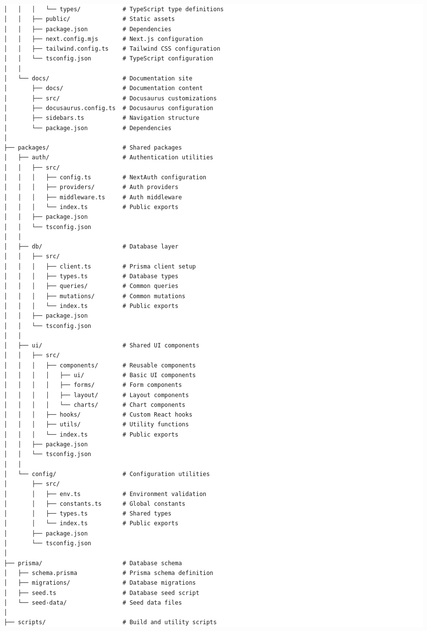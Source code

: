 ```
│   │   │   └── types/            # TypeScript type definitions
│   │   ├── public/               # Static assets
│   │   ├── package.json          # Dependencies
│   │   ├── next.config.mjs       # Next.js configuration
│   │   ├── tailwind.config.ts    # Tailwind CSS configuration
│   │   └── tsconfig.json         # TypeScript configuration
│   │
│   └── docs/                     # Documentation site
│       ├── docs/                 # Documentation content
│       ├── src/                  # Docusaurus customizations
│       ├── docusaurus.config.ts  # Docusaurus configuration
│       ├── sidebars.ts           # Navigation structure
│       └── package.json          # Dependencies
│
├── packages/                     # Shared packages
│   ├── auth/                     # Authentication utilities
│   │   ├── src/
│   │   │   ├── config.ts         # NextAuth configuration
│   │   │   ├── providers/        # Auth providers
│   │   │   ├── middleware.ts     # Auth middleware
│   │   │   └── index.ts          # Public exports
│   │   ├── package.json
│   │   └── tsconfig.json
│   │
│   ├── db/                       # Database layer
│   │   ├── src/
│   │   │   ├── client.ts         # Prisma client setup
│   │   │   ├── types.ts          # Database types
│   │   │   ├── queries/          # Common queries
│   │   │   ├── mutations/        # Common mutations
│   │   │   └── index.ts          # Public exports
│   │   ├── package.json
│   │   └── tsconfig.json
│   │
│   ├── ui/                       # Shared UI components
│   │   ├── src/
│   │   │   ├── components/       # Reusable components
│   │   │   │   ├── ui/           # Basic UI components
│   │   │   │   ├── forms/        # Form components
│   │   │   │   ├── layout/       # Layout components
│   │   │   │   └── charts/       # Chart components
│   │   │   ├── hooks/            # Custom React hooks
│   │   │   ├── utils/            # Utility functions
│   │   │   └── index.ts          # Public exports
│   │   ├── package.json
│   │   └── tsconfig.json
│   │
│   └── config/                   # Configuration utilities
│       ├── src/
│       │   ├── env.ts            # Environment validation
│       │   ├── constants.ts      # Global constants
│       │   ├── types.ts          # Shared types
│       │   └── index.ts          # Public exports
│       ├── package.json
│       └── tsconfig.json
│
├── prisma/                       # Database schema
│   ├── schema.prisma             # Prisma schema definition
│   ├── migrations/               # Database migrations
│   ├── seed.ts                   # Database seed script
│   └── seed-data/                # Seed data files
│
├── scripts/                      # Build and utility scripts
```